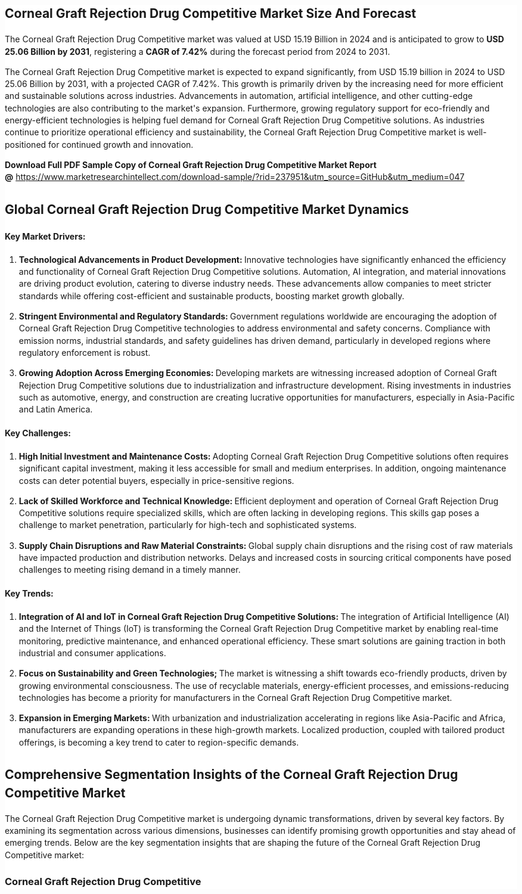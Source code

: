 <h2>Corneal Graft Rejection Drug Competitive Market Size And Forecast</h2><p>The Corneal Graft Rejection Drug Competitive market was valued at USD 15.19 Billion in 2024 and is anticipated to grow to <strong>USD 25.06 Billion by 2031</strong>, registering a <strong>CAGR of 7.42%</strong> during the forecast period from 2024 to 2031.</p><p>The Corneal Graft Rejection Drug Competitive market is expected to expand significantly, from USD 15.19 billion in 2024 to USD 25.06 Billion by 2031, with a projected CAGR of 7.42%. This growth is primarily driven by the increasing need for more efficient and sustainable solutions across industries. Advancements in automation, artificial intelligence, and other cutting-edge technologies are also contributing to the market's expansion. Furthermore, growing regulatory support for eco-friendly and energy-efficient technologies is helping fuel demand for Corneal Graft Rejection Drug Competitive solutions. As industries continue to prioritize operational efficiency and sustainability, the Corneal Graft Rejection Drug Competitive market is well-positioned for continued growth and innovation.</p><p><strong>Download Full PDF Sample Copy of Corneal Graft Rejection Drug Competitive Market Report @</strong>&nbsp;<a href="https://www.marketresearchintellect.com/download-sample/?rid=237951&amp;utm_source=GitHub&amp;utm_medium=047">https://www.marketresearchintellect.com/download-sample/?rid=237951&amp;utm_source=GitHub&amp;utm_medium=047</a></p><h2>Global Corneal Graft Rejection Drug Competitive Market Dynamics</h2><h4><strong>Key Market Drivers:</strong></h4><ol><li><p><strong>Technological Advancements in Product Development:&nbsp;</strong>Innovative technologies have significantly enhanced the efficiency and functionality of Corneal Graft Rejection Drug Competitive solutions. Automation, AI integration, and material innovations are driving product evolution, catering to diverse industry needs. These advancements allow companies to meet stricter standards while offering cost-efficient and sustainable products, boosting market growth globally.</p></li><li><p><strong>Stringent Environmental and Regulatory Standards:&nbsp;</strong>Government regulations worldwide are encouraging the adoption of Corneal Graft Rejection Drug Competitive technologies to address environmental and safety concerns. Compliance with emission norms, industrial standards, and safety guidelines has driven demand, particularly in developed regions where regulatory enforcement is robust.</p></li><li><p><strong>Growing Adoption Across Emerging Economies:&nbsp;</strong>Developing markets are witnessing increased adoption of Corneal Graft Rejection Drug Competitive solutions due to industrialization and infrastructure development. Rising investments in industries such as automotive, energy, and construction are creating lucrative opportunities for manufacturers, especially in Asia-Pacific and Latin America.</p></li></ol><h4><strong>Key Challenges:</strong></h4><ol><li><p><strong>High Initial Investment and Maintenance Costs:&nbsp;</strong>Adopting Corneal Graft Rejection Drug Competitive solutions often requires significant capital investment, making it less accessible for small and medium enterprises. In addition, ongoing maintenance costs can deter potential buyers, especially in price-sensitive regions.</p></li><li><p><strong>Lack of Skilled Workforce and Technical Knowledge:&nbsp;</strong>Efficient deployment and operation of Corneal Graft Rejection Drug Competitive solutions require specialized skills, which are often lacking in developing regions. This skills gap poses a challenge to market penetration, particularly for high-tech and sophisticated systems.</p></li><li><p><strong>Supply Chain Disruptions and Raw Material Constraints:&nbsp;</strong>Global supply chain disruptions and the rising cost of raw materials have impacted production and distribution networks. Delays and increased costs in sourcing critical components have posed challenges to meeting rising demand in a timely manner.</p></li></ol><h4><strong>Key Trends:</strong></h4><ol><li><p><strong>Integration of AI and IoT in Corneal Graft Rejection Drug Competitive Solutions:&nbsp;</strong>The integration of Artificial Intelligence (AI) and the Internet of Things (IoT) is transforming the Corneal Graft Rejection Drug Competitive market by enabling real-time monitoring, predictive maintenance, and enhanced operational efficiency. These smart solutions are gaining traction in both industrial and consumer applications.</p></li><li><p><strong>Focus on Sustainability and Green Technologies;&nbsp;</strong>The market is witnessing a shift towards eco-friendly products, driven by growing environmental consciousness. The use of recyclable materials, energy-efficient processes, and emissions-reducing technologies has become a priority for manufacturers in the Corneal Graft Rejection Drug Competitive market.</p></li><li><p><strong>Expansion in Emerging Markets:&nbsp;</strong>With urbanization and industrialization accelerating in regions like Asia-Pacific and Africa, manufacturers are expanding operations in these high-growth markets. Localized production, coupled with tailored product offerings, is becoming a key trend to cater to region-specific demands.</p></li></ol><div class="article-main__content" data-test-id="publishing-text-block"><h2>Comprehensive Segmentation Insights of the Corneal Graft Rejection Drug Competitive Market</h2><p>The Corneal Graft Rejection Drug Competitive market is undergoing dynamic transformations, driven by several key factors. By examining its segmentation across various dimensions, businesses can identify promising growth opportunities and stay ahead of emerging trends. Below are the key segmentation insights that are shaping the future of the Corneal Graft Rejection Drug Competitive market:</p><h3><strong>Corneal Graft Rejection Drug Competitive